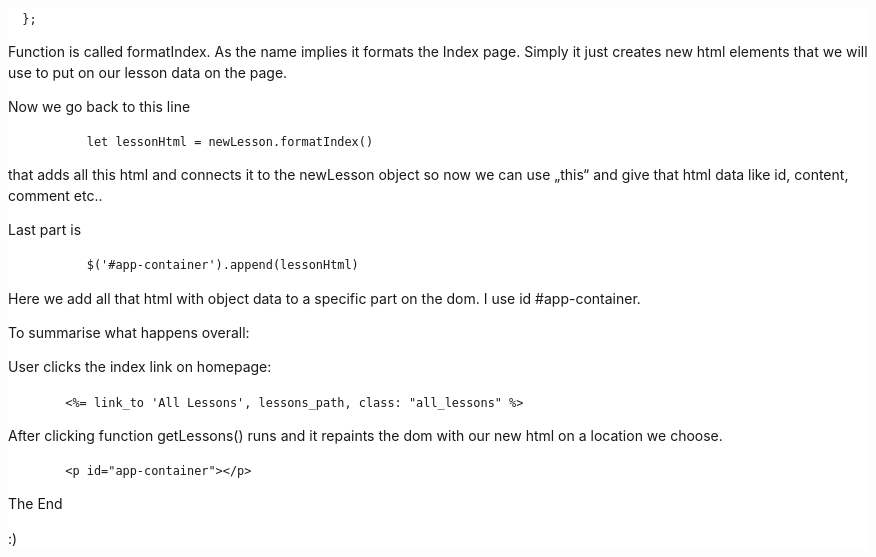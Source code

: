 ```
  };

```


Function is called formatIndex. As the name implies it formats the Index page. Simply it just creates new html elements that we will use to put on our lesson data on the page.



Now we go back to this line

```
           let lessonHtml = newLesson.formatIndex()
```

that adds all this html and connects it to the newLesson object so now we can use „this“ and give that html data like id, content, comment etc..


Last part is 

```
           $('#app-container').append(lessonHtml)
```

Here we add all that html with object data to a specific part on the dom. I use id #app-container.

To summarise what happens overall:

User clicks the index link on homepage:

```
        <%= link_to 'All Lessons', lessons_path, class: "all_lessons" %>
```


After clicking function getLessons() runs and it repaints the dom with our new html on a location we choose.

```
        <p id="app-container"></p>
```

The End

:)









